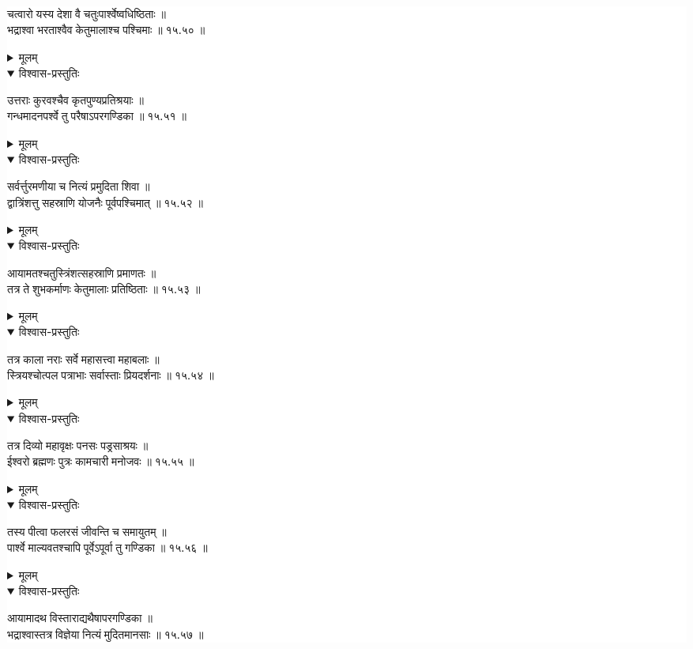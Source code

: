 चत्वारो यस्य देशा वै चतुःपार्श्वेष्वधिष्ठिताः ॥  
भद्राश्वा भरताश्वैव केतुमालाश्च पश्चिमाः ॥ १५.५० ॥
</details>

<details><summary>मूलम्</summary></details>
  

<details open><summary>विश्वास-प्रस्तुतिः</summary>

उत्तराः कुरवश्चैव कृतपुण्यप्रतिश्रयाः ॥  
गन्धमादनपर्श्वे तु परैषाऽपरगण्डिका ॥ १५.५१ ॥
</details>

<details><summary>मूलम्</summary></details>
  

<details open><summary>विश्वास-प्रस्तुतिः</summary>

सर्वर्त्तुरमणीया च नित्यं प्रमुदिता शिवा ॥  
द्वात्रिंशत्तु सहस्राणि योजनैः पूर्वपश्चिमात् ॥ १५.५२ ॥
</details>

<details><summary>मूलम्</summary></details>
  

<details open><summary>विश्वास-प्रस्तुतिः</summary>

आयामतश्चतुस्त्रिंशत्सहस्राणि प्रमाणतः ॥  
तत्र ते शुभकर्माणः केतुमालाः प्रतिष्ठिताः ॥ १५.५३ ॥
</details>

<details><summary>मूलम्</summary></details>
  

<details open><summary>विश्वास-प्रस्तुतिः</summary>

तत्र काला नराः सर्वे महासत्त्वा महाबलाः ॥  
स्त्रियश्चोत्पल पत्राभाः सर्वास्ताः प्रियदर्शनाः ॥ १५.५४ ॥
</details>

<details><summary>मूलम्</summary></details>
  

<details open><summary>विश्वास-प्रस्तुतिः</summary>

तत्र दिव्यो महावृक्षः पनसः पड्रसाश्रयः ॥  
ईश्वरो ब्रह्मणः पुत्रः कामचारी मनोजवः ॥ १५.५५ ॥
</details>

<details><summary>मूलम्</summary></details>
  

<details open><summary>विश्वास-प्रस्तुतिः</summary>

तस्य पीत्वा फलरसं जीवन्ति च समायुतम् ॥  
पार्श्वे माल्यवतश्चापि पूर्वेऽपूर्वा तु गण्डिका ॥ १५.५६ ॥
</details>

<details><summary>मूलम्</summary></details>
  

<details open><summary>विश्वास-प्रस्तुतिः</summary>

आयामादथ विस्ताराद्यथैषापरगण्डिका ॥  
भद्राश्वास्तत्र विज्ञेया नित्यं मुदितमानसाः ॥ १५.५७ ॥
</details>
